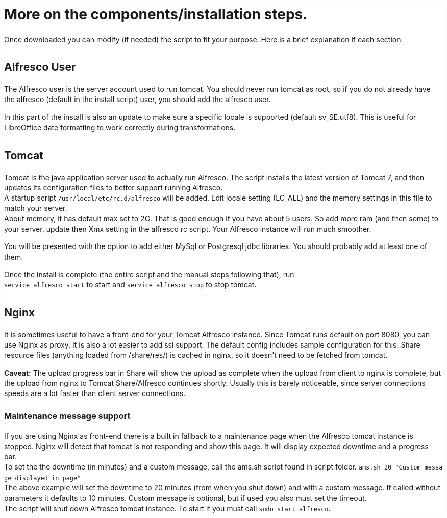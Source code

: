 More on the components/installation steps.
=======
Once downloaded you can modify (if needed) the script to fit your purpose. Here is a brief explanation if each section.  

Alfresco User
--------
The Alfresco user is the server account used to run tomcat. You should never run tomcat as root, so if you do not already have the alfresco (default in the install script) user, you should add the alfresco user.  

In this part of the install is also an update to make sure a specific locale is supported (default sv_SE.utf8). This is useful for LibreOffice date formatting to work correctly during transformations.  

Tomcat
--------
Tomcat is the java application server used to actually run Alfresco. The script installs the latest version of Tomcat 7, and then updates its configuration files to better support running Alfresco.  
A startup script `/usr/local/etc/rc.d/alfresco` will be added. Edit locale setting (LC_ALL) and the memory settings in this file to match your server.  
About memory, it has default max set to 2G. That is good enough if you have about 5 users. So add more ram (and then some) to your server, update then Xmx setting in the alfresco rc script. Your Alfresco instance will run much smoother.  

You will be presented with the option to add either MySql or Postgresql jdbc libraries. You should probably add at least one of them.

Once the install is complete (the entire script and the manual steps following that), run  
`service alfresco start` to start and `service alfresco stop` to stop tomcat.

Nginx
--------
It is sometimes useful to have a front-end for your Tomcat Alfresco instance. Since Tomcat runs default on port 8080, you can use Nginx as proxy. It is also a lot easier to add ssl support. The default config includes sample configuration for this. Share resource files (anything loaded from /share/res/) is cached in nginx, so it doesn't need to be fetched from tomcat.  

**Caveat:** The upload progress bar in Share will show the upload as complete when the upload from client to nginx is complete, but the upload from nginx to Tomcat Share/Alfresco continues shortly. Usually this is barely noticeable, since server connections speeds are a lot faster than client server connections.

### Maintenance message support
If you are using Nginx as front-end there is a built in fallback to a maintenance page when the Alfresco tomcat instance is stopped. Nginx will detect that tomcat is not responding and show this page. It will display expected downtime and a progress bar.  
To set the the downtime (in minutes) and a custom message, call the ams.sh script found in script folder.
`ams.sh 20 "Custom message displayed in page"`  
The above example will set the downtime to 20 minutes (from when you shut down) and with a custom message. If called without parameters it defaults to 10 minutes. Custom message is optional, but if used you also must set the timeout.  
The script will shut down Alfresco tomcat instance. To start it you must call `sudo start alfresco`.  

